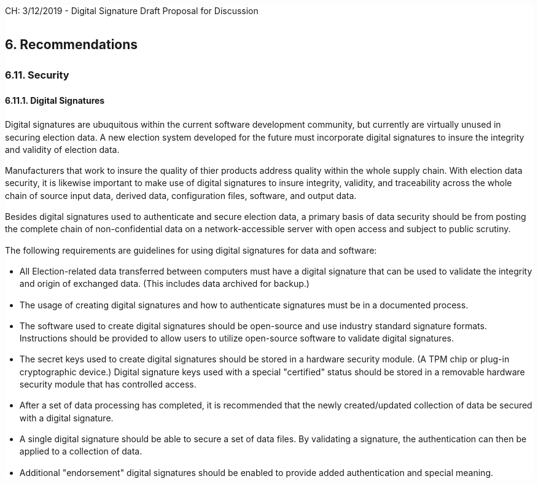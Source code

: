 CH: 3/12/2019 - Digital Signature Draft Proposal for Discussion

## 6. Recommendations

### 6.11. Security

#### 6.11.1. Digital Signatures

Digital signatures are ubuquitous within the current software development
community, but currently are virtually unused in securing election data.
A new election system developed for the future must incorporate digital
signatures to insure the integrity and validity of election data.

Manufacturers that work to insure the quality of thier products address
quality within the whole supply chain. With election data security,
it is likewise important to make use of digital signatures to insure
integrity, validity, and traceability across the whole chain of source
input data, derived data, configuration files, software, and output data.

Besides digital signatures used to authenticate and secure election
data, a primary basis of data security should be from posting the complete
chain of non-confidential data on a network-accessible server with open
access and subject to public scrutiny.

The following requirements are guidelines for using digital signatures
for data and software:

* All Election-related data transferred between computers must have a
  digital signature that can be used to validate the integrity and origin
  of exchanged data. (This includes data archived for backup.)

* The usage of creating digital signatures and how to authenticate
  signatures must be in a documented process.

* The software used to create digital signatures should be open-source
  and use industry standard signature formats. Instructions should be
  provided to allow users to utilize open-source software to validate
  digital signatures.

* The secret keys used to create digital signatures should be stored
  in a hardware security module. (A TPM chip or plug-in cryptographic
  device.) Digital signature keys used with a special "certified" status
  should be stored in a removable hardware security module that has
  controlled access.

* After a set of data processing has completed, it is recommended that
  the newly created/updated collection of data be secured with a digital
  signature.

* A single digital signature should be able to secure a set of data files.
  By validating a signature, the authentication can then be applied to a
  collection of data.

* Additional "endorsement" digital signatures should be enabled to provide
  added authentication and special meaning.
